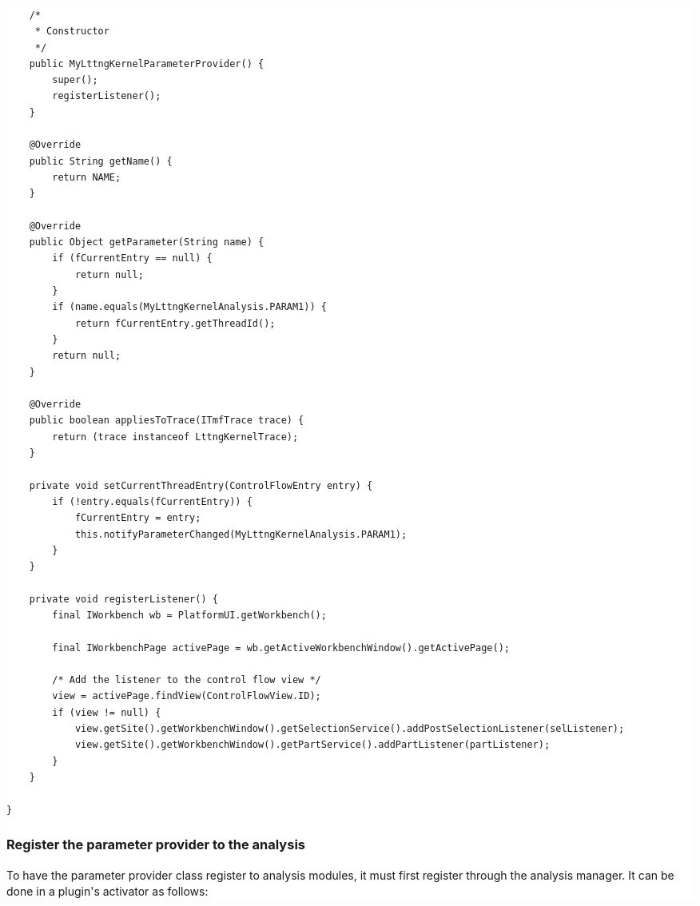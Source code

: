         /*
         * Constructor
         */
        public MyLttngKernelParameterProvider() {
            super();
            registerListener();
        }

        @Override
        public String getName() {
            return NAME;
        }

        @Override
        public Object getParameter(String name) {
            if (fCurrentEntry == null) {
                return null;
            }
            if (name.equals(MyLttngKernelAnalysis.PARAM1)) {
                return fCurrentEntry.getThreadId();
            }
            return null;
        }

        @Override
        public boolean appliesToTrace(ITmfTrace trace) {
            return (trace instanceof LttngKernelTrace);
        }

        private void setCurrentThreadEntry(ControlFlowEntry entry) {
            if (!entry.equals(fCurrentEntry)) {
                fCurrentEntry = entry;
                this.notifyParameterChanged(MyLttngKernelAnalysis.PARAM1);
            }
        }

        private void registerListener() {
            final IWorkbench wb = PlatformUI.getWorkbench();

            final IWorkbenchPage activePage = wb.getActiveWorkbenchWindow().getActivePage();

            /* Add the listener to the control flow view */
            view = activePage.findView(ControlFlowView.ID);
            if (view != null) {
                view.getSite().getWorkbenchWindow().getSelectionService().addPostSelectionListener(selListener);
                view.getSite().getWorkbenchWindow().getPartService().addPartListener(partListener);
            }
        }

    }

### Register the parameter provider to the analysis

To have the parameter provider class register to analysis modules, it
must first register through the analysis manager. It can be done in a
plugin's activator as follows:
